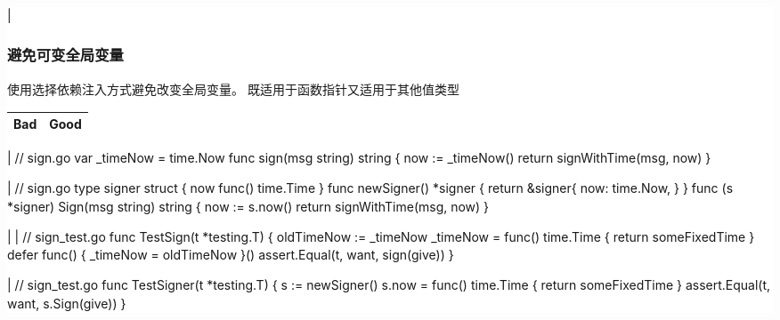  |

### [](#避免可变全局变量)避免可变全局变量

使用选择依赖注入方式避免改变全局变量。 既适用于函数指针又适用于其他值类型

| Bad | Good |
| --- | --- |
| 
 // sign.go
var _timeNow = time.Now
func sign(msg string) string {
  now := _timeNow()
  return signWithTime(msg, now)
}

 | 
 // sign.go
type signer struct {
  now func() time.Time
}
func newSigner() *signer {
  return &signer{
    now: time.Now,
  }
}
func (s *signer) Sign(msg string) string {
  now := s.now()
  return signWithTime(msg, now)
}

 |
| 
 // sign_test.go
func TestSign(t *testing.T) {
  oldTimeNow := _timeNow
  _timeNow = func() time.Time {
    return someFixedTime
  }
  defer func() { _timeNow = oldTimeNow }()
  assert.Equal(t, want, sign(give))
}

 | 
 // sign_test.go
func TestSigner(t *testing.T) {
  s := newSigner()
  s.now = func() time.Time {
    return someFixedTime
  }
  assert.Equal(t, want, s.Sign(give))
}
